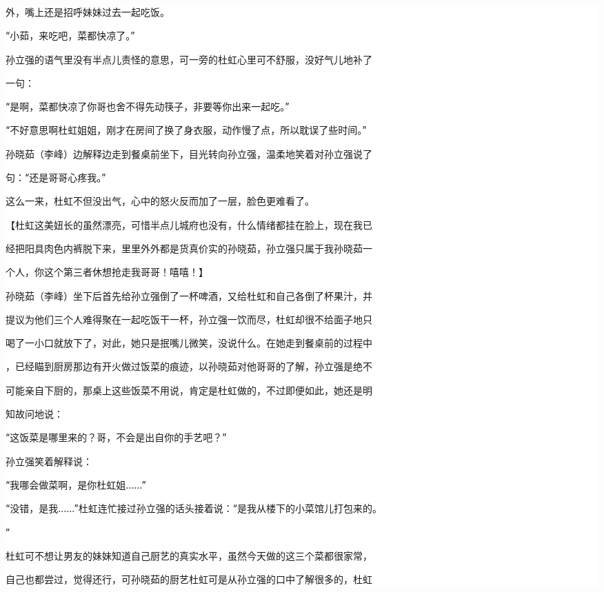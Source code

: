 外，嘴上还是招呼妹妹过去一起吃饭。

“小茹，来吃吧，菜都快凉了。”



孙立强的语气里没有半点儿责怪的意思，可一旁的杜虹心里可不舒服，没好气儿地补了

一句：



“是啊，菜都快凉了你哥也舍不得先动筷子，非要等你出来一起吃。”



“不好意思啊杜虹姐姐，刚才在房间了换了身衣服，动作慢了点，所以耽误了些时间。”

孙晓茹（李峰）边解释边走到餐桌前坐下，目光转向孙立强，温柔地笑着对孙立强说了

句：“还是哥哥心疼我。”



这么一来，杜虹不但没出气，心中的怒火反而加了一层，脸色更难看了。





【杜虹这美妞长的虽然漂亮，可惜半点儿城府也没有，什么情绪都挂在脸上，现在我已

经把阳具肉色内裤脱下来，里里外外都是货真价实的孙晓茹，孙立强只属于我孙晓茹一

个人，你这个第三者休想抢走我哥哥！嘻嘻！】





孙晓茹（李峰）坐下后首先给孙立强倒了一杯啤酒，又给杜虹和自己各倒了杯果汁，并

提议为他们三个人难得聚在一起吃饭干一杯，孙立强一饮而尽，杜虹却很不给面子地只

喝了一小口就放下了，对此，她只是抿嘴儿微笑，没说什么。在她走到餐桌前的过程中

，已经瞄到厨房那边有开火做过饭菜的痕迹，以孙晓茹对他哥哥的了解，孙立强是绝不

可能亲自下厨的，那桌上这些饭菜不用说，肯定是杜虹做的，不过即便如此，她还是明

知故问地说：

“这饭菜是哪里来的？哥，不会是出自你的手艺吧？”

孙立强笑着解释说：

“我哪会做菜啊，是你杜虹姐……”





“没错，是我……”杜虹连忙接过孙立强的话头接着说：“是我从楼下的小菜馆儿打包来的。

”





杜虹可不想让男友的妹妹知道自己厨艺的真实水平，虽然今天做的这三个菜都很家常，

自己也都尝过，觉得还行，可孙晓茹的厨艺杜虹可是从孙立强的口中了解很多的，杜虹
